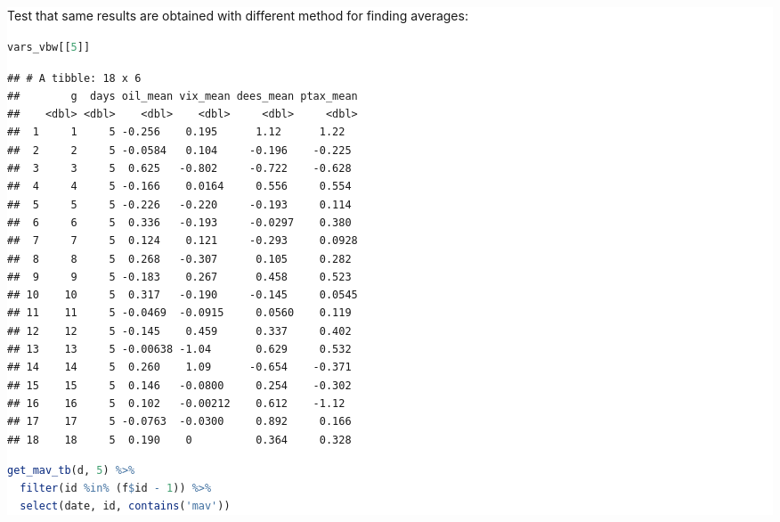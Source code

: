 Test that same results are obtained with different method for finding
averages:

``` r
vars_vbw[[5]]
```

    ## # A tibble: 18 x 6
    ##        g  days oil_mean vix_mean dees_mean ptax_mean
    ##    <dbl> <dbl>    <dbl>    <dbl>     <dbl>     <dbl>
    ##  1     1     5 -0.256    0.195      1.12      1.22  
    ##  2     2     5 -0.0584   0.104     -0.196    -0.225 
    ##  3     3     5  0.625   -0.802     -0.722    -0.628 
    ##  4     4     5 -0.166    0.0164     0.556     0.554 
    ##  5     5     5 -0.226   -0.220     -0.193     0.114 
    ##  6     6     5  0.336   -0.193     -0.0297    0.380 
    ##  7     7     5  0.124    0.121     -0.293     0.0928
    ##  8     8     5  0.268   -0.307      0.105     0.282 
    ##  9     9     5 -0.183    0.267      0.458     0.523 
    ## 10    10     5  0.317   -0.190     -0.145     0.0545
    ## 11    11     5 -0.0469  -0.0915     0.0560    0.119 
    ## 12    12     5 -0.145    0.459      0.337     0.402 
    ## 13    13     5 -0.00638 -1.04       0.629     0.532 
    ## 14    14     5  0.260    1.09      -0.654    -0.371 
    ## 15    15     5  0.146   -0.0800     0.254    -0.302 
    ## 16    16     5  0.102   -0.00212    0.612    -1.12  
    ## 17    17     5 -0.0763  -0.0300     0.892     0.166 
    ## 18    18     5  0.190    0          0.364     0.328

``` r
get_mav_tb(d, 5) %>%
  filter(id %in% (f$id - 1)) %>%
  select(date, id, contains('mav'))
```
